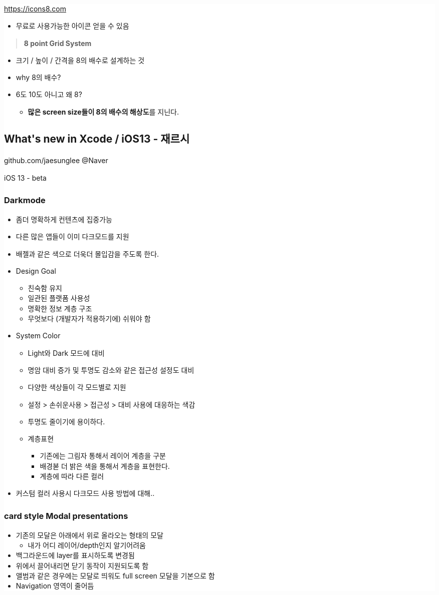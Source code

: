 https://icons8.com

- 무료로 사용가능한 아이콘 얻을 수 있음



> **8 point Grid System**

- 크기 / 높이 / 간격을 8의 배수로 설계하는 것

- why 8의 배수?
- 6도 10도 아니고 왜 8?
  - **많은 screen size들이 8의 배수의 해상도**를 지닌다.





## What's new in Xcode / iOS13  - 재르시

github.com/jaesunglee @Naver

iOS 13 - beta



### Darkmode

- 좀더 명확하게 컨텐츠에 집중가능
- 다른 많은 앱들이 이미 다크모드를 지원
- 배젤과 같은 색으로 더욱더 몰입감을 주도록 한다.

- Design Goal

  - 친숙함 유지
  - 일관된 플랫폼 사용성
  - 명확한 정보 계층 구조
  - 무엇보다 (개발자가 적용하기에) 쉬워야 함

- System Color

  - Light와 Dark 모드에 대비
  - 명암 대비 증가 및 투명도 감소와 같은 접근성 설정도 대비
  - 다양한 색상들이 각 모드별로 지원 

  - 설정 > 손쉬운사용 > 접근성 > 대비 사용에 대응하는 색감 
  - 투명도 줄이기에 용이하다.
  - 계층표현
    - 기존에는 그림자 통해서 레이어 계층을 구분
    - 배경볻 더 밝은 색을 통해서 계층을 표현한다.
    - 계층에 따라 다른 컬러

- 커스텀 컬러 사용시 다크모드 사용 방법에 대해..

  

### card style Modal presentations

- 기존의 모달은 아래에서 위로 올라오는 형태의 모달
  - 내가 어디 레이어/depth인지 알기어려움
-  백그라운드에 layer를 표시하도록 변경됨
- 위에서 끌어내리면 닫기 동작이 지원되도록 함
- 앨범과 같은 경우에는 모달로 띄워도 full screen 모달을 기본으로 함
- Navigation 영역이 줄어듬
